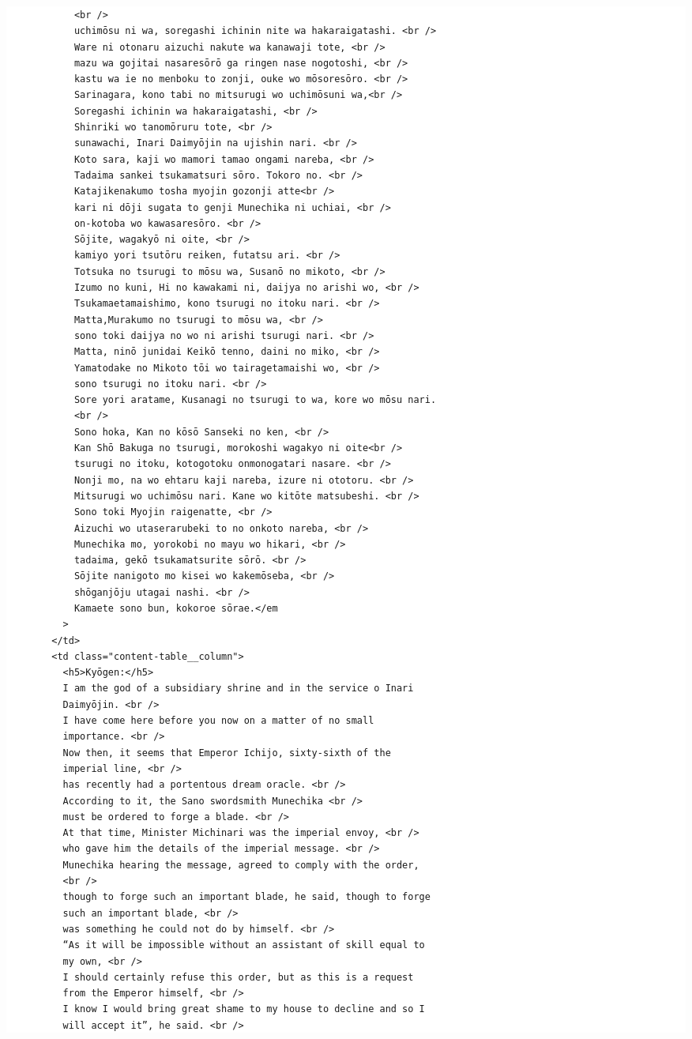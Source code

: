                 <br />
                uchimōsu ni wa, soregashi ichinin nite wa hakaraigatashi. <br />
                Ware ni otonaru aizuchi nakute wa kanawaji tote, <br />
                mazu wa gojitai nasaresōrō ga ringen nase nogotoshi, <br />
                kastu wa ie no menboku to zonji, ouke wo mōsoresōro. <br />
                Sarinagara, kono tabi no mitsurugi wo uchimōsuni wa,<br />
                Soregashi ichinin wa hakaraigatashi, <br />
                Shinriki wo tanomōruru tote, <br />
                sunawachi, Inari Daimyōjin na ujishin nari. <br />
                Koto sara, kaji wo mamori tamao ongami nareba, <br />
                Tadaima sankei tsukamatsuri sōro. Tokoro no. <br />
                Katajikenakumo tosha myojin gozonji atte<br />
                kari ni dōji sugata to genji Munechika ni uchiai, <br />
                on-kotoba wo kawasaresōro. <br />
                Sōjite, wagakyō ni oite, <br />
                kamiyo yori tsutōru reiken, futatsu ari. <br />
                Totsuka no tsurugi to mōsu wa, Susanō no mikoto, <br />
                Izumo no kuni, Hi no kawakami ni, daijya no arishi wo, <br />
                Tsukamaetamaishimo, kono tsurugi no itoku nari. <br />
                Matta,Murakumo no tsurugi to mōsu wa, <br />
                sono toki daijya no wo ni arishi tsurugi nari. <br />
                Matta, ninō junidai Keikō tenno, daini no miko, <br />
                Yamatodake no Mikoto tōi wo tairagetamaishi wo, <br />
                sono tsurugi no itoku nari. <br />
                Sore yori aratame, Kusanagi no tsurugi to wa, kore wo mōsu nari.
                <br />
                Sono hoka, Kan no kōsō Sanseki no ken, <br />
                Kan Shō Bakuga no tsurugi, morokoshi wagakyo ni oite<br />
                tsurugi no itoku, kotogotoku onmonogatari nasare. <br />
                Nonji mo, na wo ehtaru kaji nareba, izure ni ototoru. <br />
                Mitsurugi wo uchimōsu nari. Kane wo kitōte matsubeshi. <br />
                Sono toki Myojin raigenatte, <br />
                Aizuchi wo utaserarubeki to no onkoto nareba, <br />
                Munechika mo, yorokobi no mayu wo hikari, <br />
                tadaima, gekō tsukamatsurite sōrō. <br />
                Sōjite nanigoto mo kisei wo kakemōseba, <br />
                shōganjōju utagai nashi. <br />
                Kamaete sono bun, kokoroe sōrae.</em
              >
            </td>
            <td class="content-table__column">
              <h5>Kyōgen:</h5>
              I am the god of a subsidiary shrine and in the service o Inari
              Daimyōjin. <br />
              I have come here before you now on a matter of no small
              importance. <br />
              Now then, it seems that Emperor Ichijo, sixty-sixth of the
              imperial line, <br />
              has recently had a portentous dream oracle. <br />
              According to it, the Sano swordsmith Munechika <br />
              must be ordered to forge a blade. <br />
              At that time, Minister Michinari was the imperial envoy, <br />
              who gave him the details of the imperial message. <br />
              Munechika hearing the message, agreed to comply with the order,
              <br />
              though to forge such an important blade, he said, though to forge
              such an important blade, <br />
              was something he could not do by himself. <br />
              “As it will be impossible without an assistant of skill equal to
              my own, <br />
              I should certainly refuse this order, but as this is a request
              from the Emperor himself, <br />
              I know I would bring great shame to my house to decline and so I
              will accept it”, he said. <br />